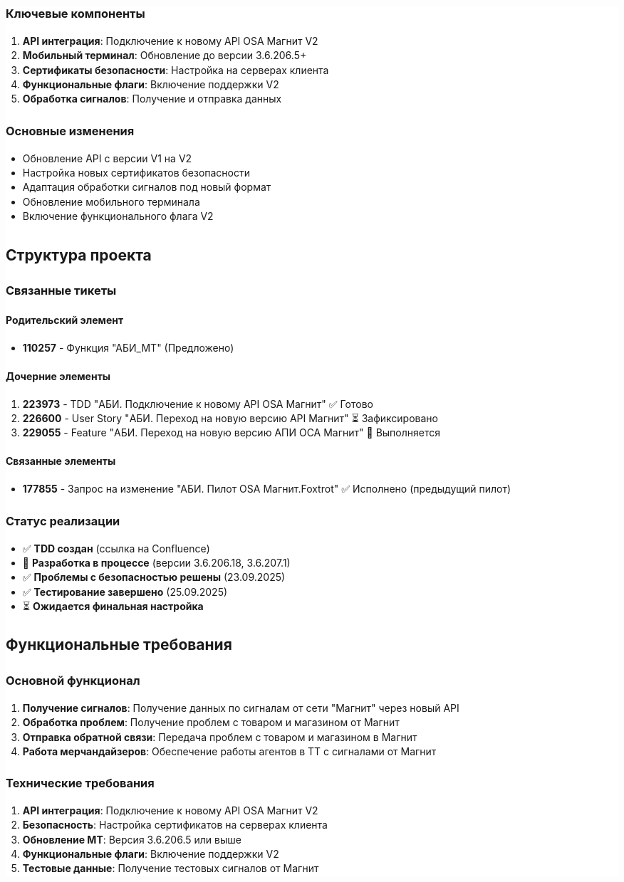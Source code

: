 ### Ключевые компоненты
1. **API интеграция**: Подключение к новому API OSA Магнит V2
2. **Мобильный терминал**: Обновление до версии 3.6.206.5+
3. **Сертификаты безопасности**: Настройка на серверах клиента
4. **Функциональные флаги**: Включение поддержки V2
5. **Обработка сигналов**: Получение и отправка данных

### Основные изменения
- Обновление API с версии V1 на V2
- Настройка новых сертификатов безопасности
- Адаптация обработки сигналов под новый формат
- Обновление мобильного терминала
- Включение функционального флага V2

## Структура проекта

### Связанные тикеты

#### Родительский элемент
- **110257** - Функция "АБИ_МТ" (Предложено)

#### Дочерние элементы
1. **223973** - TDD "АБИ. Подключение к новому API OSA Магнит" ✅ Готово
2. **226600** - User Story "АБИ. Переход на новую версию API Магнит" ⏳ Зафиксировано
3. **229055** - Feature "АБИ. Переход на новую версию АПИ ОСА Магнит" 🔄 Выполняется

#### Связанные элементы
- **177855** - Запрос на изменение "АБИ. Пилот OSA Магнит.Foxtrot" ✅ Исполнено (предыдущий пилот)

### Статус реализации
- ✅ **TDD создан** (ссылка на Confluence)
- 🔄 **Разработка в процессе** (версии 3.6.206.18, 3.6.207.1)
- ✅ **Проблемы с безопасностью решены** (23.09.2025)
- ✅ **Тестирование завершено** (25.09.2025)
- ⏳ **Ожидается финальная настройка**

## Функциональные требования

### Основной функционал
1. **Получение сигналов**: Получение данных по сигналам от сети "Магнит" через новый API
2. **Обработка проблем**: Получение проблем с товаром и магазином от Магнит
3. **Отправка обратной связи**: Передача проблем с товаром и магазином в Магнит
4. **Работа мерчандайзеров**: Обеспечение работы агентов в ТТ с сигналами от Магнит

### Технические требования
1. **API интеграция**: Подключение к новому API OSA Магнит V2
2. **Безопасность**: Настройка сертификатов на серверах клиента
3. **Обновление МТ**: Версия 3.6.206.5 или выше
4. **Функциональные флаги**: Включение поддержки V2
5. **Тестовые данные**: Получение тестовых сигналов от Магнит
